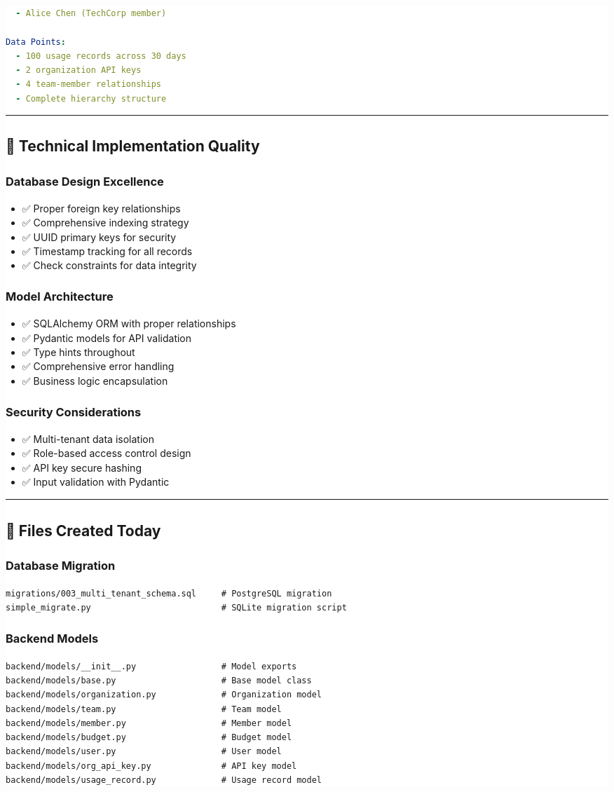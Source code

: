 ```yaml
  - Alice Chen (TechCorp member)

Data Points:
  - 100 usage records across 30 days
  - 2 organization API keys
  - 4 team-member relationships
  - Complete hierarchy structure
```

---

## 🔧 Technical Implementation Quality

### **Database Design Excellence**
- ✅ Proper foreign key relationships
- ✅ Comprehensive indexing strategy
- ✅ UUID primary keys for security
- ✅ Timestamp tracking for all records
- ✅ Check constraints for data integrity

### **Model Architecture**
- ✅ SQLAlchemy ORM with proper relationships
- ✅ Pydantic models for API validation
- ✅ Type hints throughout
- ✅ Comprehensive error handling
- ✅ Business logic encapsulation

### **Security Considerations**
- ✅ Multi-tenant data isolation
- ✅ Role-based access control design
- ✅ API key secure hashing
- ✅ Input validation with Pydantic

---

## 📁 Files Created Today

### **Database Migration**
```
migrations/003_multi_tenant_schema.sql     # PostgreSQL migration
simple_migrate.py                          # SQLite migration script
```

### **Backend Models**
```
backend/models/__init__.py                 # Model exports
backend/models/base.py                     # Base model class
backend/models/organization.py             # Organization model
backend/models/team.py                     # Team model
backend/models/member.py                   # Member model
backend/models/budget.py                   # Budget model
backend/models/user.py                     # User model
backend/models/org_api_key.py              # API key model
backend/models/usage_record.py             # Usage record model
```

